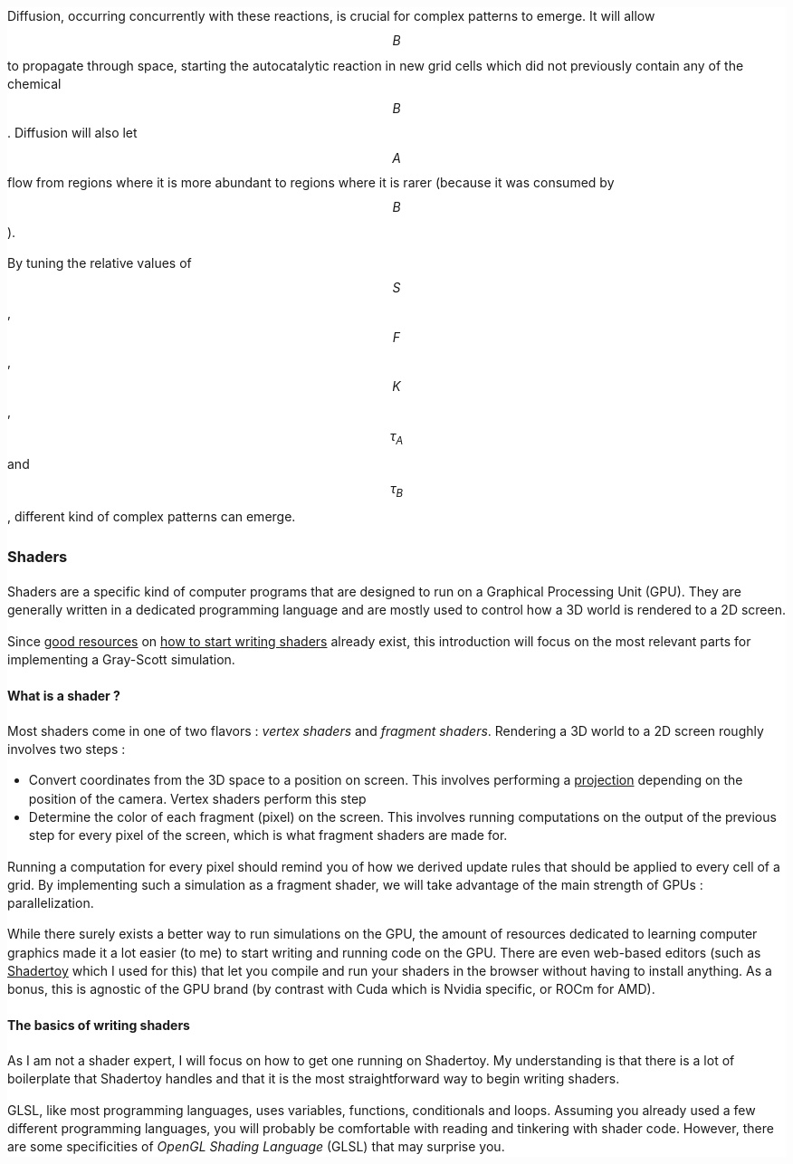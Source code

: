 Diffusion, occurring concurrently with these reactions, is crucial for complex
patterns to emerge. It will allow $$B$$ to
propagate through space, starting the autocatalytic reaction in new grid cells
which did not previously contain any of the chemical $$B$$.
Diffusion will also let $$A$$ flow from regions where it is more abundant to
regions where it is rarer (because it was consumed by $$B$$).

By tuning the relative values of $$S$$, $$F$$, $$K$$, $$\tau_A$$ and $$\tau_B$$,
different kind of complex patterns can emerge.

### Shaders

Shaders are a specific kind of computer programs that are designed to run on a
Graphical Processing Unit (GPU). They are generally written in a dedicated
programming language and are mostly used to control how a 3D world is rendered
to a 2D screen.

Since [good resources](https://www.youtube.com/watch?v=0ifChJ0nJfM) on
[how to start writing shaders](https://thebookofshaders.com/) already exist, this
introduction will focus on the most relevant parts for implementing a Gray-Scott
simulation.

#### What is a shader ?

Most shaders come in one of two flavors : *vertex shaders* and *fragment
shaders*. Rendering a 3D world to a 2D screen roughly involves two steps :

* Convert coordinates from the 3D space to a position on screen. This
  involves performing a [projection](https://en.wikipedia.org/wiki/3D_projection)
  depending on the position of the camera. Vertex shaders perform this step
* Determine the color of each fragment (pixel) on the screen. This involves
  running computations on the output of the previous step for every pixel of the
  screen, which is what fragment shaders are made for.

Running a computation for every pixel should remind you of how we derived update
rules that should be applied to every cell of a grid. By implementing such a
simulation as a fragment shader, we will take advantage of the main strength of
GPUs : parallelization.

While there surely exists a better way to run simulations on the GPU, the amount
of resources dedicated to learning computer graphics made it a lot easier (to
me) to start writing and running code on the GPU. There are even web-based
editors (such as [Shadertoy](https://www.shadertoy.com/) which I used for this)
that let you compile and run your shaders in the browser without having to
install anything. As a bonus, this is agnostic of the GPU brand (by contrast with Cuda
which is Nvidia specific, or ROCm for AMD).

#### The basics of writing shaders

As I am not a shader expert, I will focus on how to get one running on
Shadertoy. My understanding is that there is a lot of boilerplate that Shadertoy
handles and that it is the most straightforward way to begin writing shaders.

GLSL, like most programming languages, uses variables, functions, conditionals
and loops.
Assuming you already used a few different programming languages, you will
probably be comfortable with reading and tinkering with shader code. However,
there are some specificities of *OpenGL Shading Language* (GLSL) that may surprise you.
